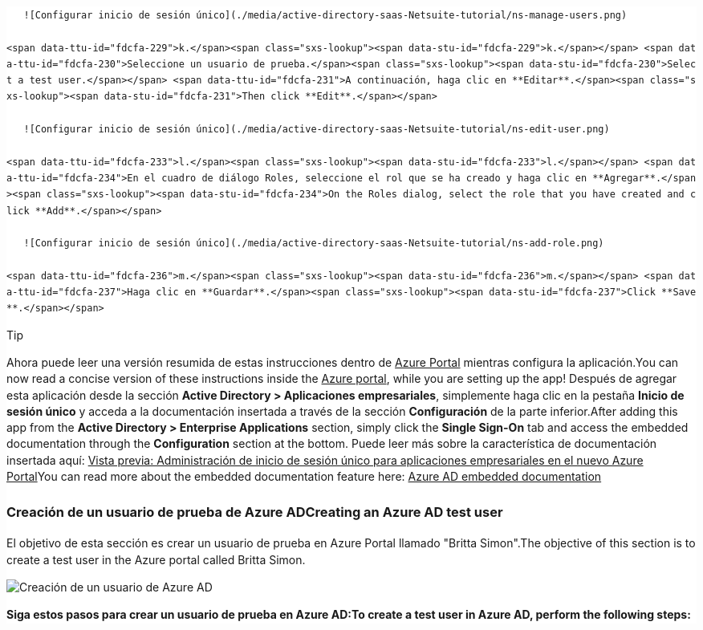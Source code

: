        ![Configurar inicio de sesión único](./media/active-directory-saas-Netsuite-tutorial/ns-manage-users.png)

    <span data-ttu-id="fdcfa-229">k.</span><span class="sxs-lookup"><span data-stu-id="fdcfa-229">k.</span></span> <span data-ttu-id="fdcfa-230">Seleccione un usuario de prueba.</span><span class="sxs-lookup"><span data-stu-id="fdcfa-230">Select a test user.</span></span> <span data-ttu-id="fdcfa-231">A continuación, haga clic en **Editar**.</span><span class="sxs-lookup"><span data-stu-id="fdcfa-231">Then click **Edit**.</span></span>
      
       ![Configurar inicio de sesión único](./media/active-directory-saas-Netsuite-tutorial/ns-edit-user.png)

    <span data-ttu-id="fdcfa-233">l.</span><span class="sxs-lookup"><span data-stu-id="fdcfa-233">l.</span></span> <span data-ttu-id="fdcfa-234">En el cuadro de diálogo Roles, seleccione el rol que se ha creado y haga clic en **Agregar**.</span><span class="sxs-lookup"><span data-stu-id="fdcfa-234">On the Roles dialog, select the role that you have created and click **Add**.</span></span>
      
       ![Configurar inicio de sesión único](./media/active-directory-saas-Netsuite-tutorial/ns-add-role.png)

    <span data-ttu-id="fdcfa-236">m.</span><span class="sxs-lookup"><span data-stu-id="fdcfa-236">m.</span></span> <span data-ttu-id="fdcfa-237">Haga clic en **Guardar**.</span><span class="sxs-lookup"><span data-stu-id="fdcfa-237">Click **Save**.</span></span>
    
> [!TIP]
> <span data-ttu-id="fdcfa-238">Ahora puede leer una versión resumida de estas instrucciones dentro de [Azure Portal](https://portal.azure.com) mientras configura la aplicación.</span><span class="sxs-lookup"><span data-stu-id="fdcfa-238">You can now read a concise version of these instructions inside the [Azure portal](https://portal.azure.com), while you are setting up the app!</span></span>  <span data-ttu-id="fdcfa-239">Después de agregar esta aplicación desde la sección **Active Directory > Aplicaciones empresariales**, simplemente haga clic en la pestaña **Inicio de sesión único** y acceda a la documentación insertada a través de la sección **Configuración** de la parte inferior.</span><span class="sxs-lookup"><span data-stu-id="fdcfa-239">After adding this app from the **Active Directory > Enterprise Applications** section, simply click the **Single Sign-On** tab and access the embedded documentation through the **Configuration** section at the bottom.</span></span> <span data-ttu-id="fdcfa-240">Puede leer más sobre la característica de documentación insertada aquí: [Vista previa: Administración de inicio de sesión único para aplicaciones empresariales en el nuevo Azure Portal]( https://go.microsoft.com/fwlink/?linkid=845985)</span><span class="sxs-lookup"><span data-stu-id="fdcfa-240">You can read more about the embedded documentation feature here: [Azure AD embedded documentation]( https://go.microsoft.com/fwlink/?linkid=845985)</span></span>
> 

### <a name="creating-an-azure-ad-test-user"></a><span data-ttu-id="fdcfa-241">Creación de un usuario de prueba de Azure AD</span><span class="sxs-lookup"><span data-stu-id="fdcfa-241">Creating an Azure AD test user</span></span>
<span data-ttu-id="fdcfa-242">El objetivo de esta sección es crear un usuario de prueba en Azure Portal llamado "Britta Simon".</span><span class="sxs-lookup"><span data-stu-id="fdcfa-242">The objective of this section is to create a test user in the Azure portal called Britta Simon.</span></span>

![Creación de un usuario de Azure AD][100]

<span data-ttu-id="fdcfa-244">**Siga estos pasos para crear un usuario de prueba en Azure AD:**</span><span class="sxs-lookup"><span data-stu-id="fdcfa-244">**To create a test user in Azure AD, perform the following steps:**</span></span>


[1]: ./media/active-directory-saas-netsuite-tutorial/tutorial_general_01.png
[2]: ./media/active-directory-saas-netsuite-tutorial/tutorial_general_02.png
[3]: ./media/active-directory-saas-netsuite-tutorial/tutorial_general_03.png
[4]: ./media/active-directory-saas-netsuite-tutorial/tutorial_general_04.png
[100]: ./media/active-directory-saas-netsuite-tutorial/tutorial_general_100.png
[200]: ./media/active-directory-saas-netsuite-tutorial/tutorial_general_200.png
[201]: ./media/active-directory-saas-netsuite-tutorial/tutorial_general_201.png
[202]: ./media/active-directory-saas-netsuite-tutorial/tutorial_general_202.png
[203]: ./media/active-directory-saas-netsuite-tutorial/tutorial_general_203.png